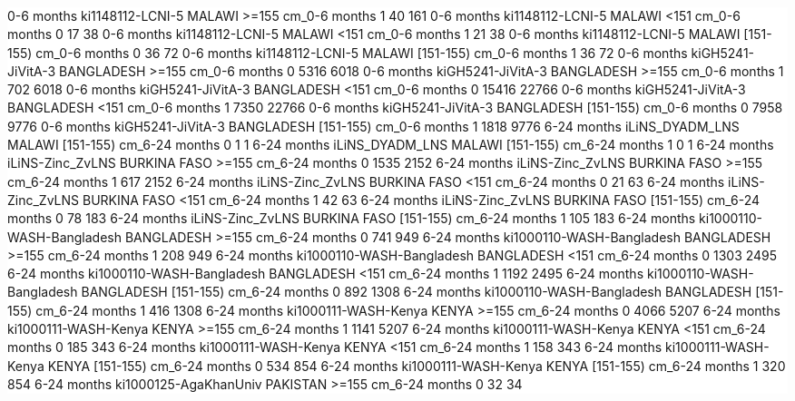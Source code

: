 0-6 months    ki1148112-LCNI-5            MALAWI                         >=155 cm_0-6 months                    1       40     161
0-6 months    ki1148112-LCNI-5            MALAWI                         <151 cm_0-6 months                     0       17      38
0-6 months    ki1148112-LCNI-5            MALAWI                         <151 cm_0-6 months                     1       21      38
0-6 months    ki1148112-LCNI-5            MALAWI                         [151-155) cm_0-6 months                0       36      72
0-6 months    ki1148112-LCNI-5            MALAWI                         [151-155) cm_0-6 months                1       36      72
0-6 months    kiGH5241-JiVitA-3           BANGLADESH                     >=155 cm_0-6 months                    0     5316    6018
0-6 months    kiGH5241-JiVitA-3           BANGLADESH                     >=155 cm_0-6 months                    1      702    6018
0-6 months    kiGH5241-JiVitA-3           BANGLADESH                     <151 cm_0-6 months                     0    15416   22766
0-6 months    kiGH5241-JiVitA-3           BANGLADESH                     <151 cm_0-6 months                     1     7350   22766
0-6 months    kiGH5241-JiVitA-3           BANGLADESH                     [151-155) cm_0-6 months                0     7958    9776
0-6 months    kiGH5241-JiVitA-3           BANGLADESH                     [151-155) cm_0-6 months                1     1818    9776
6-24 months   iLiNS_DYADM_LNS             MALAWI                         [151-155) cm_6-24 months               0        1       1
6-24 months   iLiNS_DYADM_LNS             MALAWI                         [151-155) cm_6-24 months               1        0       1
6-24 months   iLiNS-Zinc_ZvLNS            BURKINA FASO                   >=155 cm_6-24 months                   0     1535    2152
6-24 months   iLiNS-Zinc_ZvLNS            BURKINA FASO                   >=155 cm_6-24 months                   1      617    2152
6-24 months   iLiNS-Zinc_ZvLNS            BURKINA FASO                   <151 cm_6-24 months                    0       21      63
6-24 months   iLiNS-Zinc_ZvLNS            BURKINA FASO                   <151 cm_6-24 months                    1       42      63
6-24 months   iLiNS-Zinc_ZvLNS            BURKINA FASO                   [151-155) cm_6-24 months               0       78     183
6-24 months   iLiNS-Zinc_ZvLNS            BURKINA FASO                   [151-155) cm_6-24 months               1      105     183
6-24 months   ki1000110-WASH-Bangladesh   BANGLADESH                     >=155 cm_6-24 months                   0      741     949
6-24 months   ki1000110-WASH-Bangladesh   BANGLADESH                     >=155 cm_6-24 months                   1      208     949
6-24 months   ki1000110-WASH-Bangladesh   BANGLADESH                     <151 cm_6-24 months                    0     1303    2495
6-24 months   ki1000110-WASH-Bangladesh   BANGLADESH                     <151 cm_6-24 months                    1     1192    2495
6-24 months   ki1000110-WASH-Bangladesh   BANGLADESH                     [151-155) cm_6-24 months               0      892    1308
6-24 months   ki1000110-WASH-Bangladesh   BANGLADESH                     [151-155) cm_6-24 months               1      416    1308
6-24 months   ki1000111-WASH-Kenya        KENYA                          >=155 cm_6-24 months                   0     4066    5207
6-24 months   ki1000111-WASH-Kenya        KENYA                          >=155 cm_6-24 months                   1     1141    5207
6-24 months   ki1000111-WASH-Kenya        KENYA                          <151 cm_6-24 months                    0      185     343
6-24 months   ki1000111-WASH-Kenya        KENYA                          <151 cm_6-24 months                    1      158     343
6-24 months   ki1000111-WASH-Kenya        KENYA                          [151-155) cm_6-24 months               0      534     854
6-24 months   ki1000111-WASH-Kenya        KENYA                          [151-155) cm_6-24 months               1      320     854
6-24 months   ki1000125-AgaKhanUniv       PAKISTAN                       >=155 cm_6-24 months                   0       32      34